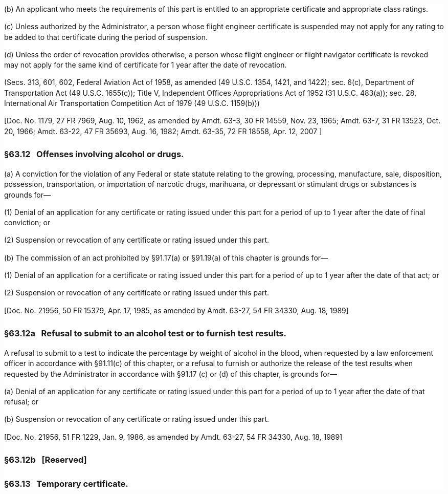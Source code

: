 \(b\) An applicant who meets the requirements of this part is entitled to an appropriate certificate and appropriate class ratings.

\(c\) Unless authorized by the Administrator, a person whose flight engineer certificate is suspended may not apply for any rating to be added to that certificate during the period of suspension.

\(d\) Unless the order of revocation provides otherwise, a person whose flight engineer or flight navigator certificate is revoked may not apply for the same kind of certificate for 1 year after the date of revocation.

(Secs. 313, 601, 602, Federal Aviation Act of 1958, as amended (49 U.S.C. 1354, 1421, and 1422); sec. 6(c), Department of Transportation Act (49 U.S.C. 1655(c)); Title V, Independent Offices Appropriations Act of 1952 (31 U.S.C. 483(a)); sec. 28, International Air Transportation Competition Act of 1979 (49 U.S.C. 1159(b)))

\[Doc. No. 1179, 27 FR 7969, Aug. 10, 1962, as amended by Amdt. 63-3, 30 FR 14559, Nov. 23, 1965; Amdt. 63-7, 31 FR 13523, Oct. 20, 1966; Amdt. 63-22, 47 FR 35693, Aug. 16, 1982; Amdt. 63-35, 72 FR 18558, Apr. 12, 2007 \]

### §63.12   Offenses involving alcohol or drugs.

\(a\) A conviction for the violation of any Federal or state statute relating to the growing, processing, manufacture, sale, disposition, possession, transportation, or importation of narcotic drugs, marihuana, or depressant or stimulant drugs or substances is grounds for—

\(1\) Denial of an application for any certificate or rating issued under this part for a period of up to 1 year after the date of final conviction; or

\(2\) Suspension or revocation of any certificate or rating issued under this part.

\(b\) The commission of an act prohibited by §91.17(a) or §91.19(a) of this chapter is grounds for—

\(1\) Denial of an application for a certificate or rating issued under this part for a period of up to 1 year after the date of that act; or

\(2\) Suspension or revocation of any certificate or rating issued under this part.

\[Doc. No. 21956, 50 FR 15379, Apr. 17, 1985, as amended by Amdt. 63-27, 54 FR 34330, Aug. 18, 1989\]

### §63.12a   Refusal to submit to an alcohol test or to furnish test results.

A refusal to submit to a test to indicate the percentage by weight of alcohol in the blood, when requested by a law enforcement officer in accordance with §91.11(c) of this chapter, or a refusal to furnish or authorize the release of the test results when requested by the Administrator in accordance with §91.17 (c) or (d) of this chapter, is grounds for—

\(a\) Denial of an application for any certificate or rating issued under this part for a period of up to 1 year after the date of that refusal; or

\(b\) Suspension or revocation of any certificate or rating issued under this part.

\[Doc. No. 21956, 51 FR 1229, Jan. 9, 1986, as amended by Amdt. 63-27, 54 FR 34330, Aug. 18, 1989\]

### §63.12b   \[Reserved\]

### §63.13   Temporary certificate.
